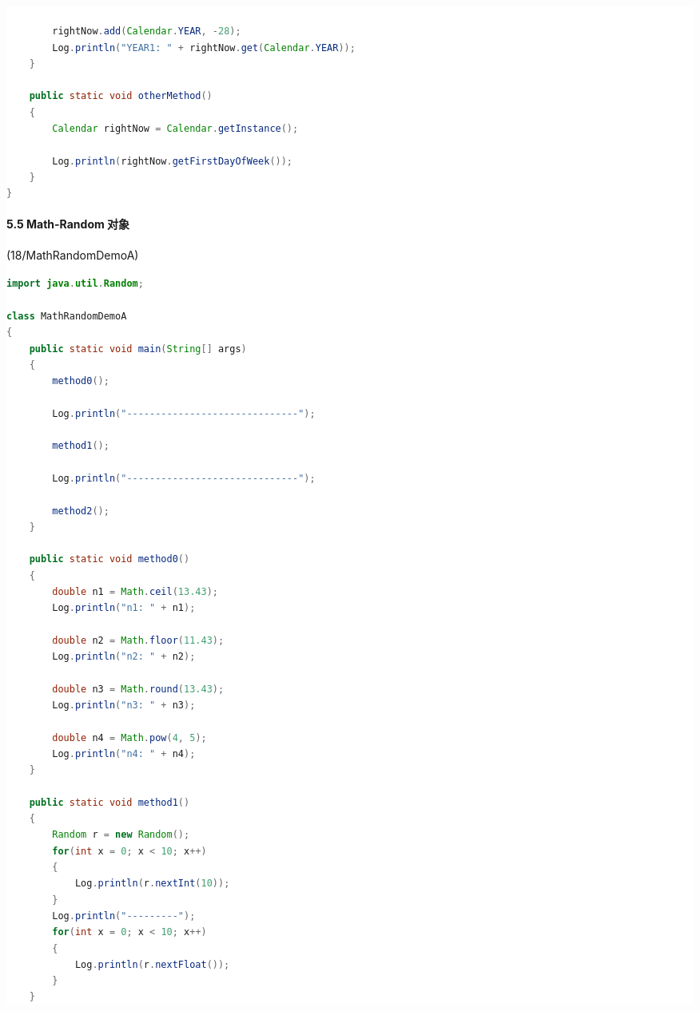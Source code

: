 ```java

		rightNow.add(Calendar.YEAR, -28);
		Log.println("YEAR1: " + rightNow.get(Calendar.YEAR));
	}

	public static void otherMethod()
	{
		Calendar rightNow = Calendar.getInstance();

		Log.println(rightNow.getFirstDayOfWeek());
	}
}
```

#### 5.5 Math-Random 对象

(18/MathRandomDemoA)

```java
import java.util.Random;

class MathRandomDemoA
{
	public static void main(String[] args)
	{
		method0();

		Log.println("------------------------------");

		method1();

		Log.println("------------------------------");

		method2();
	}

	public static void method0()
	{
		double n1 = Math.ceil(13.43);
		Log.println("n1: " + n1);

		double n2 = Math.floor(11.43);
		Log.println("n2: " + n2);

		double n3 = Math.round(13.43);
		Log.println("n3: " + n3);

		double n4 = Math.pow(4, 5);
		Log.println("n4: " + n4);
	}

	public static void method1()
	{
		Random r = new Random();
		for(int x = 0; x < 10; x++)
		{
			Log.println(r.nextInt(10));
		}
		Log.println("---------");
		for(int x = 0; x < 10; x++)
		{
			Log.println(r.nextFloat());
		}
	}
```